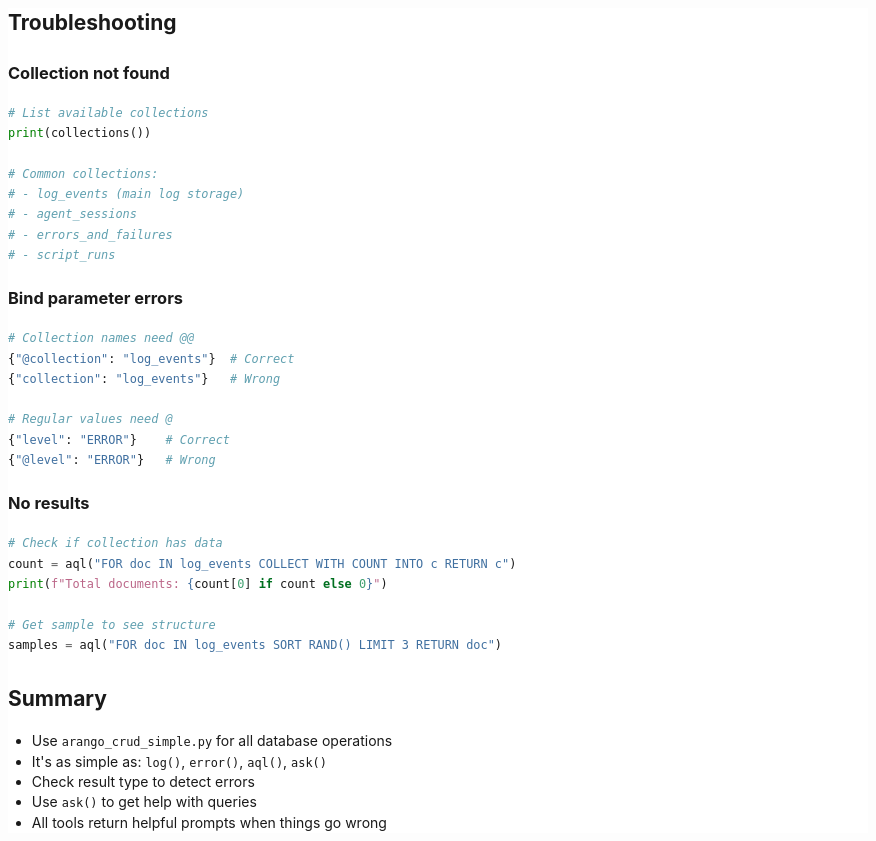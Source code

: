 ## Troubleshooting

### Collection not found
```python
# List available collections
print(collections())

# Common collections:
# - log_events (main log storage)
# - agent_sessions
# - errors_and_failures
# - script_runs
```

### Bind parameter errors
```python
# Collection names need @@
{"@collection": "log_events"}  # Correct
{"collection": "log_events"}   # Wrong

# Regular values need @
{"level": "ERROR"}    # Correct  
{"@level": "ERROR"}   # Wrong
```

### No results
```python
# Check if collection has data
count = aql("FOR doc IN log_events COLLECT WITH COUNT INTO c RETURN c")
print(f"Total documents: {count[0] if count else 0}")

# Get sample to see structure
samples = aql("FOR doc IN log_events SORT RAND() LIMIT 3 RETURN doc")
```

## Summary
- Use `arango_crud_simple.py` for all database operations
- It's as simple as: `log()`, `error()`, `aql()`, `ask()`
- Check result type to detect errors
- Use `ask()` to get help with queries
- All tools return helpful prompts when things go wrong